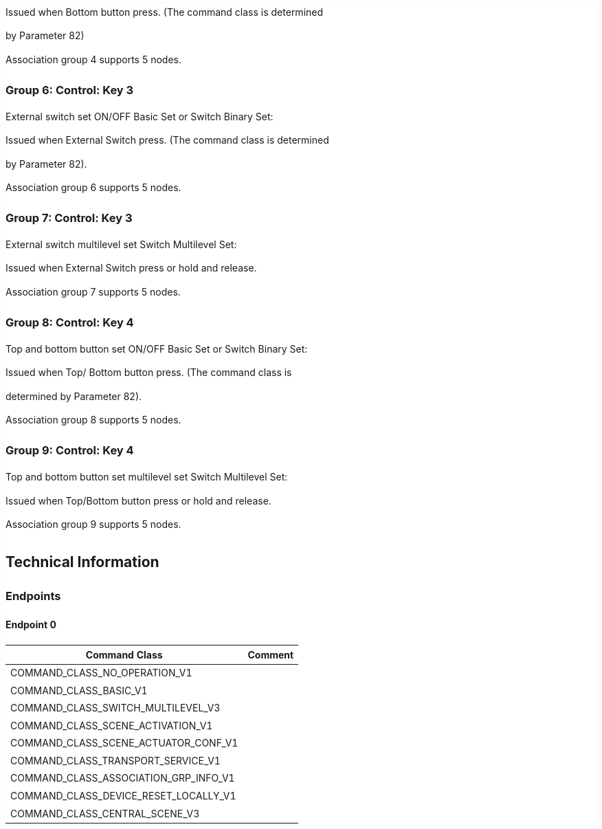 Issued when Bottom button press. (The command class is determined

by Parameter 82)

Association group 4 supports 5 nodes.

### Group 6: Control: Key 3 

External switch set ON/OFF
Basic Set or Switch Binary Set:

Issued when External Switch press. (The command class is determined

by Parameter 82). 

Association group 6 supports 5 nodes.

### Group 7: Control: Key 3 

External switch multilevel set
Switch Multilevel Set:

Issued when External Switch press or hold and release.

Association group 7 supports 5 nodes.

### Group 8: Control: Key 4 

Top and bottom button set ON/OFF
Basic Set or Switch Binary Set:

Issued when Top/ Bottom button press. (The command class is

determined by Parameter 82). 

Association group 8 supports 5 nodes.

### Group 9: Control: Key 4 

Top and bottom button set multilevel set
Switch Multilevel Set:

Issued when Top/Bottom button press or hold and release.

Association group 9 supports 5 nodes.

## Technical Information

### Endpoints

#### Endpoint 0

| Command Class | Comment |
|---------------|---------|
| COMMAND_CLASS_NO_OPERATION_V1| |
| COMMAND_CLASS_BASIC_V1| |
| COMMAND_CLASS_SWITCH_MULTILEVEL_V3| |
| COMMAND_CLASS_SCENE_ACTIVATION_V1| |
| COMMAND_CLASS_SCENE_ACTUATOR_CONF_V1| |
| COMMAND_CLASS_TRANSPORT_SERVICE_V1| |
| COMMAND_CLASS_ASSOCIATION_GRP_INFO_V1| |
| COMMAND_CLASS_DEVICE_RESET_LOCALLY_V1| |
| COMMAND_CLASS_CENTRAL_SCENE_V3| |